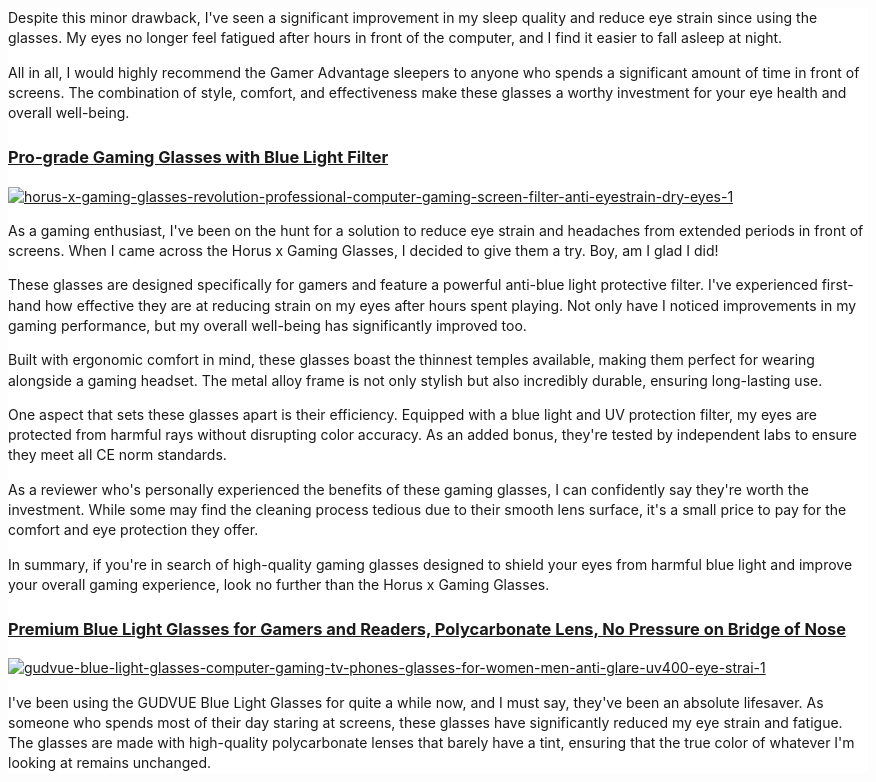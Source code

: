 Despite this minor drawback, I've seen a significant improvement in my sleep quality and reduce eye strain since using the glasses. My eyes no longer feel fatigued after hours in front of the computer, and I find it easier to fall asleep at night. 

All in all, I would highly recommend the Gamer Advantage sleepers to anyone who spends a significant amount of time in front of screens. The combination of style, comfort, and effectiveness make these glasses a worthy investment for your eye health and overall well-being. 


### [Pro-grade Gaming Glasses with Blue Light Filter](https://serp.ly/@serpgames/amazon/hyperx-gaming-glasses?utm_source=serpgames&utm_medium=website&utm_campaign=serp.games&utm_content=hyperx-gaming-glasses&utm_term=pro-grade-gaming-glasses-with-blue-light-filter)

<div class="image"><a href="https://serp.ly/@serpgames/amazon/hyperx-gaming-glasses?utm_source=serpgames&utm_medium=website&utm_campaign=serp.games&utm_content=hyperx-gaming-glasses&utm_term=horus-x-gaming-glasses-revolution-professional-computer-gaming-screen-filter-anti-eyestrain-dry-eyes-1"><img alt="horus-x-gaming-glasses-revolution-professional-computer-gaming-screen-filter-anti-eyestrain-dry-eyes-1" src="https://imagedelivery.net/vy2bglCGN6hEeWOnSe2c7A/horus-x-gaming-glasses-revolution-professional-computer-gaming-screen-filter-anti-eyestrain-dry-eyes-1/w=720,h=540,fit=pad,background=black"/></a></div>

As a gaming enthusiast, I've been on the hunt for a solution to reduce eye strain and headaches from extended periods in front of screens. When I came across the Horus x Gaming Glasses, I decided to give them a try. Boy, am I glad I did! 

These glasses are designed specifically for gamers and feature a powerful anti-blue light protective filter. I've experienced first-hand how effective they are at reducing strain on my eyes after hours spent playing. Not only have I noticed improvements in my gaming performance, but my overall well-being has significantly improved too. 

Built with ergonomic comfort in mind, these glasses boast the thinnest temples available, making them perfect for wearing alongside a gaming headset. The metal alloy frame is not only stylish but also incredibly durable, ensuring long-lasting use. 

One aspect that sets these glasses apart is their efficiency. Equipped with a blue light and UV protection filter, my eyes are protected from harmful rays without disrupting color accuracy. As an added bonus, they're tested by independent labs to ensure they meet all CE norm standards. 

As a reviewer who's personally experienced the benefits of these gaming glasses, I can confidently say they're worth the investment. While some may find the cleaning process tedious due to their smooth lens surface, it's a small price to pay for the comfort and eye protection they offer. 

In summary, if you're in search of high-quality gaming glasses designed to shield your eyes from harmful blue light and improve your overall gaming experience, look no further than the Horus x Gaming Glasses. 


### [Premium Blue Light Glasses for Gamers and Readers, Polycarbonate Lens, No Pressure on Bridge of Nose](https://serp.ly/@serpgames/amazon/hyperx-gaming-glasses?utm_source=serpgames&utm_medium=website&utm_campaign=serp.games&utm_content=hyperx-gaming-glasses&utm_term=premium-blue-light-glasses-for-gamers-and-readers-polycarbonate-lens-no-pressure-on-bridge-of-nose)

<div class="image"><a href="https://serp.ly/@serpgames/amazon/hyperx-gaming-glasses?utm_source=serpgames&utm_medium=website&utm_campaign=serp.games&utm_content=hyperx-gaming-glasses&utm_term=gudvue-blue-light-glasses-computer-gaming-tv-phones-glasses-for-women-men-anti-glare-uv400-eye-strai-1"><img alt="gudvue-blue-light-glasses-computer-gaming-tv-phones-glasses-for-women-men-anti-glare-uv400-eye-strai-1" src="https://imagedelivery.net/vy2bglCGN6hEeWOnSe2c7A/gudvue-blue-light-glasses-computer-gaming-tv-phones-glasses-for-women-men-anti-glare-uv400-eye-strai-1/w=720,h=540,fit=pad,background=black"/></a></div>

I've been using the GUDVUE Blue Light Glasses for quite a while now, and I must say, they've been an absolute lifesaver. As someone who spends most of their day staring at screens, these glasses have significantly reduced my eye strain and fatigue. The glasses are made with high-quality polycarbonate lenses that barely have a tint, ensuring that the true color of whatever I'm looking at remains unchanged. 
